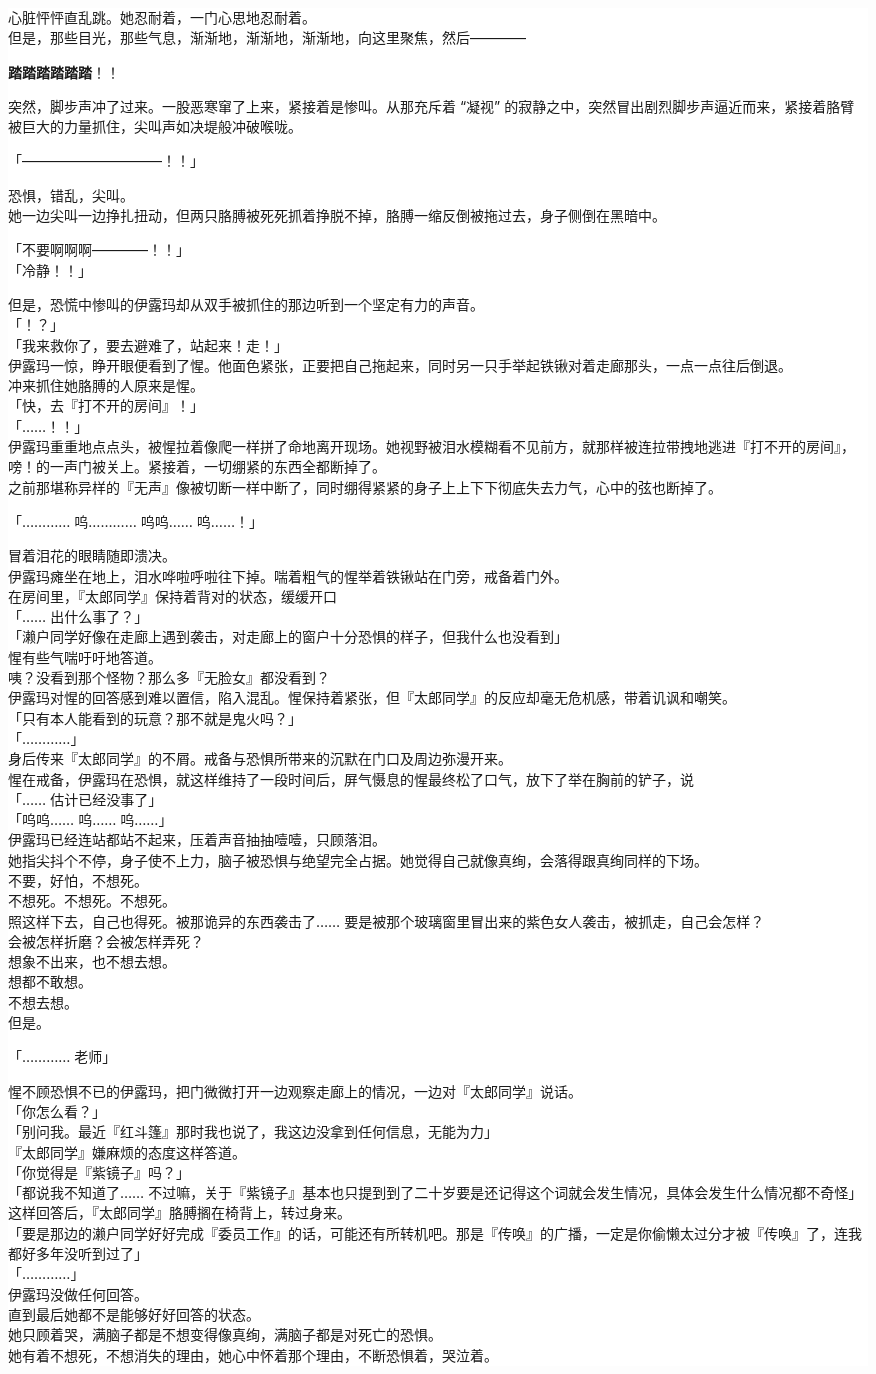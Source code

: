 心脏怦怦直乱跳。她忍耐着，一门心思地忍耐着。  
但是，那些目光，那些气息，渐渐地，渐渐地，渐渐地，向这里聚焦，然后————

**踏踏踏踏踏踏**！！

突然，脚步声冲了过来。一股恶寒窜了上来，紧接着是惨叫。从那充斥着 “凝视” 的寂静之中，突然冒出剧烈脚步声逼近而来，紧接着胳臂被巨大的力量抓住，尖叫声如决堤般冲破喉咙。

「——————————！！」

恐惧，错乱，尖叫。  
她一边尖叫一边挣扎扭动，但两只胳膊被死死抓着挣脱不掉，胳膊一缩反倒被拖过去，身子侧倒在黑暗中。

「不要啊啊啊————！！」  
「冷静！！」

但是，恐慌中惨叫的伊露玛却从双手被抓住的那边听到一个坚定有力的声音。  
「！？」  
「我来救你了，要去避难了，站起来！走！」  
伊露玛一惊，睁开眼便看到了惺。他面色紧张，正要把自己拖起来，同时另一只手举起铁锹对着走廊那头，一点一点往后倒退。  
冲来抓住她胳膊的人原来是惺。  
「快，去『打不开的房间』！」  
「……！！」  
伊露玛重重地点点头，被惺拉着像爬一样拼了命地离开现场。她视野被泪水模糊看不见前方，就那样被连拉带拽地逃进『打不开的房间』，嗙！的一声门被关上。紧接着，一切绷紧的东西全都断掉了。  
之前那堪称异样的『无声』像被切断一样中断了，同时绷得紧紧的身子上上下下彻底失去力气，心中的弦也断掉了。

「………… 呜………… 呜呜…… 呜……！」

冒着泪花的眼睛随即溃决。  
伊露玛瘫坐在地上，泪水哗啦呼啦往下掉。喘着粗气的惺举着铁锹站在门旁，戒备着门外。  
在房间里，『太郎同学』保持着背对的状态，缓缓开口  
「…… 出什么事了？」  
「濑户同学好像在走廊上遇到袭击，对走廊上的窗户十分恐惧的样子，但我什么也没看到」  
惺有些气喘吁吁地答道。  
咦？没看到那个怪物？那么多『无脸女』都没看到？  
伊露玛对惺的回答感到难以置信，陷入混乱。惺保持着紧张，但『太郎同学』的反应却毫无危机感，带着讥讽和嘲笑。  
「只有本人能看到的玩意？那不就是鬼火吗？」  
「…………」  
身后传来『太郎同学』的不屑。戒备与恐惧所带来的沉默在门口及周边弥漫开来。  
惺在戒备，伊露玛在恐惧，就这样维持了一段时间后，屏气慑息的惺最终松了口气，放下了举在胸前的铲子，说  
「…… 估计已经没事了」  
「呜呜…… 呜…… 呜……」  
伊露玛已经连站都站不起来，压着声音抽抽噎噎，只顾落泪。  
她指尖抖个不停，身子使不上力，脑子被恐惧与绝望完全占据。她觉得自己就像真绚，会落得跟真绚同样的下场。  
不要，好怕，不想死。  
不想死。不想死。不想死。  
照这样下去，自己也得死。被那诡异的东西袭击了…… 要是被那个玻璃窗里冒出来的紫色女人袭击，被抓走，自己会怎样？  
会被怎样折磨？会被怎样弄死？  
想象不出来，也不想去想。  
想都不敢想。  
不想去想。  
但是。

「………… 老师」

惺不顾恐惧不已的伊露玛，把门微微打开一边观察走廊上的情况，一边对『太郎同学』说话。  
「你怎么看？」  
「别问我。最近『红斗篷』那时我也说了，我这边没拿到任何信息，无能为力」  
『太郎同学』嫌麻烦的态度这样答道。  
「你觉得是『紫镜子』吗？」  
「都说我不知道了…… 不过嘛，关于『紫镜子』基本也只提到到了二十岁要是还记得这个词就会发生情况，具体会发生什么情况都不奇怪」  
这样回答后，『太郎同学』胳膊搁在椅背上，转过身来。  
「要是那边的濑户同学好好完成『委员工作』的话，可能还有所转机吧。那是『传唤』的广播，一定是你偷懒太过分才被『传唤』了，连我都好多年没听到过了」  
「…………」  
伊露玛没做任何回答。  
直到最后她都不是能够好好回答的状态。  
她只顾着哭，满脑子都是不想变得像真绚，满脑子都是对死亡的恐惧。  
她有着不想死，不想消失的理由，她心中怀着那个理由，不断恐惧着，哭泣着。
